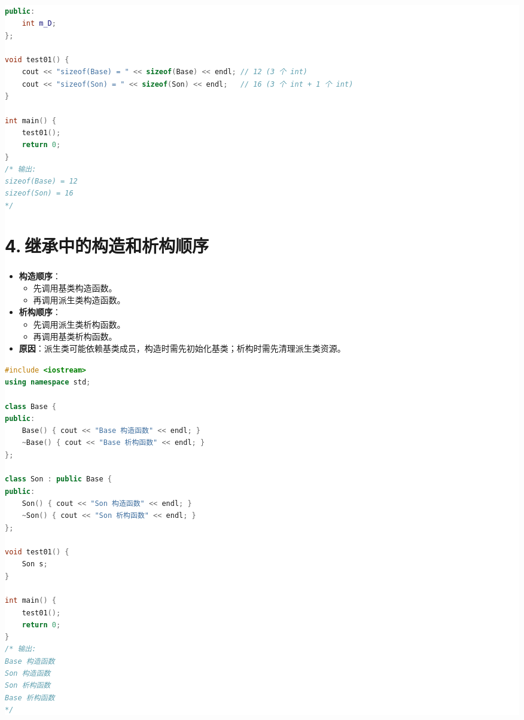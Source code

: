```c++
public:
    int m_D;
};

void test01() {
    cout << "sizeof(Base) = " << sizeof(Base) << endl; // 12 (3 个 int)
    cout << "sizeof(Son) = " << sizeof(Son) << endl;   // 16 (3 个 int + 1 个 int)
}

int main() {
    test01();
    return 0;
}
/* 输出:
sizeof(Base) = 12
sizeof(Son) = 16
*/
```

# 4. 继承中的构造和析构顺序

+ **构造顺序**：
    + 先调用基类构造函数。
    + 再调用派生类构造函数。
+ **析构顺序**：
    + 先调用派生类析构函数。
    + 再调用基类析构函数。
+ **原因**：派生类可能依赖基类成员，构造时需先初始化基类；析构时需先清理派生类资源。

```c++
#include <iostream>
using namespace std;

class Base {
public:
    Base() { cout << "Base 构造函数" << endl; }
    ~Base() { cout << "Base 析构函数" << endl; }
};

class Son : public Base {
public:
    Son() { cout << "Son 构造函数" << endl; }
    ~Son() { cout << "Son 析构函数" << endl; }
};

void test01() {
    Son s;
}

int main() {
    test01();
    return 0;
}
/* 输出:
Base 构造函数
Son 构造函数
Son 析构函数
Base 析构函数
*/
```
